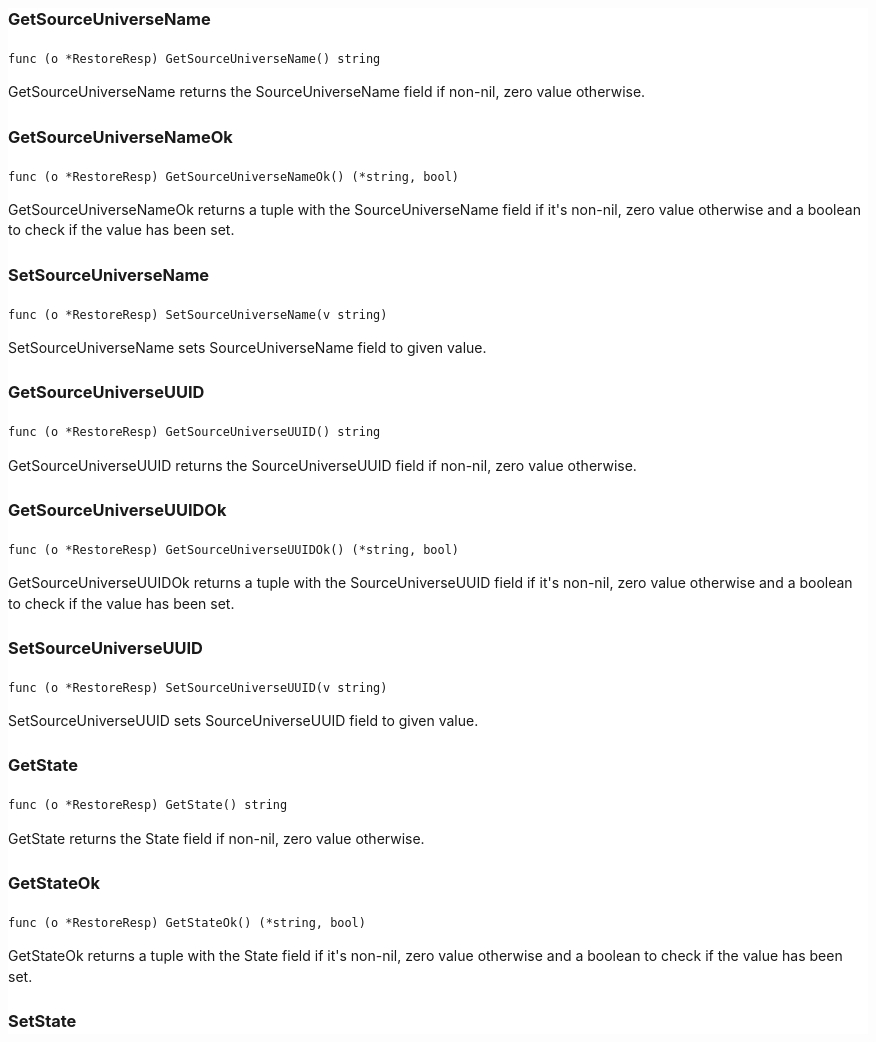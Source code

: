 ### GetSourceUniverseName

`func (o *RestoreResp) GetSourceUniverseName() string`

GetSourceUniverseName returns the SourceUniverseName field if non-nil, zero value otherwise.

### GetSourceUniverseNameOk

`func (o *RestoreResp) GetSourceUniverseNameOk() (*string, bool)`

GetSourceUniverseNameOk returns a tuple with the SourceUniverseName field if it's non-nil, zero value otherwise
and a boolean to check if the value has been set.

### SetSourceUniverseName

`func (o *RestoreResp) SetSourceUniverseName(v string)`

SetSourceUniverseName sets SourceUniverseName field to given value.


### GetSourceUniverseUUID

`func (o *RestoreResp) GetSourceUniverseUUID() string`

GetSourceUniverseUUID returns the SourceUniverseUUID field if non-nil, zero value otherwise.

### GetSourceUniverseUUIDOk

`func (o *RestoreResp) GetSourceUniverseUUIDOk() (*string, bool)`

GetSourceUniverseUUIDOk returns a tuple with the SourceUniverseUUID field if it's non-nil, zero value otherwise
and a boolean to check if the value has been set.

### SetSourceUniverseUUID

`func (o *RestoreResp) SetSourceUniverseUUID(v string)`

SetSourceUniverseUUID sets SourceUniverseUUID field to given value.


### GetState

`func (o *RestoreResp) GetState() string`

GetState returns the State field if non-nil, zero value otherwise.

### GetStateOk

`func (o *RestoreResp) GetStateOk() (*string, bool)`

GetStateOk returns a tuple with the State field if it's non-nil, zero value otherwise
and a boolean to check if the value has been set.

### SetState
